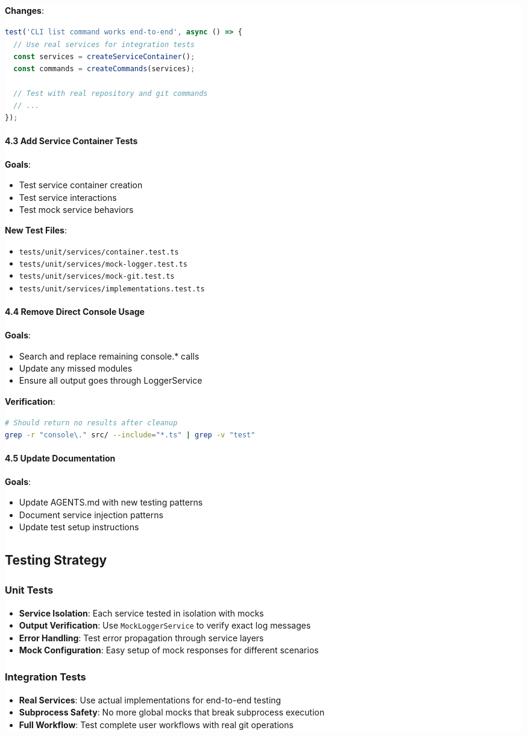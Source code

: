 **Changes**:
```typescript
test('CLI list command works end-to-end', async () => {
  // Use real services for integration tests
  const services = createServiceContainer();
  const commands = createCommands(services);
  
  // Test with real repository and git commands
  // ...
});
```

#### 4.3 Add Service Container Tests
**Goals**:
- Test service container creation
- Test service interactions
- Test mock service behaviors

**New Test Files**:
- `tests/unit/services/container.test.ts`
- `tests/unit/services/mock-logger.test.ts`
- `tests/unit/services/mock-git.test.ts`
- `tests/unit/services/implementations.test.ts`

#### 4.4 Remove Direct Console Usage
**Goals**:
- Search and replace remaining console.* calls
- Update any missed modules
- Ensure all output goes through LoggerService

**Verification**:
```bash
# Should return no results after cleanup
grep -r "console\." src/ --include="*.ts" | grep -v "test"
```

#### 4.5 Update Documentation
**Goals**:
- Update AGENTS.md with new testing patterns
- Document service injection patterns
- Update test setup instructions

## Testing Strategy

### Unit Tests
- **Service Isolation**: Each service tested in isolation with mocks
- **Output Verification**: Use `MockLoggerService` to verify exact log messages
- **Error Handling**: Test error propagation through service layers
- **Mock Configuration**: Easy setup of mock responses for different scenarios

### Integration Tests
- **Real Services**: Use actual implementations for end-to-end testing
- **Subprocess Safety**: No more global mocks that break subprocess execution
- **Full Workflow**: Test complete user workflows with real git operations
